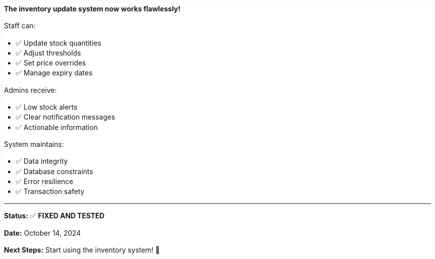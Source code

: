**The inventory update system now works flawlessly!**

Staff can:
- ✅ Update stock quantities
- ✅ Adjust thresholds
- ✅ Set price overrides
- ✅ Manage expiry dates

Admins receive:
- ✅ Low stock alerts
- ✅ Clear notification messages
- ✅ Actionable information

System maintains:
- ✅ Data integrity
- ✅ Database constraints
- ✅ Error resilience
- ✅ Transaction safety

---

**Status:** ✅ **FIXED AND TESTED**

**Date:** October 14, 2024

**Next Steps:** Start using the inventory system! 🚀

